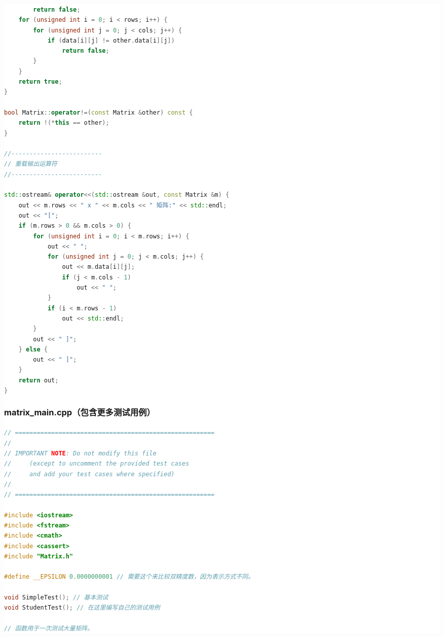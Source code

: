 ```cpp
        return false;
    for (unsigned int i = 0; i < rows; i++) {
        for (unsigned int j = 0; j < cols; j++) {
            if (data[i][j] != other.data[i][j])
                return false;
        }
    }
    return true;
}

bool Matrix::operator!=(const Matrix &other) const {
    return !(*this == other);
}

//-------------------------
// 重载输出运算符
//-------------------------

std::ostream& operator<<(std::ostream &out, const Matrix &m) {
    out << m.rows << " x " << m.cols << " 矩阵:" << std::endl;
    out << "[";
    if (m.rows > 0 && m.cols > 0) {
        for (unsigned int i = 0; i < m.rows; i++) {
            out << " ";
            for (unsigned int j = 0; j < m.cols; j++) {
                out << m.data[i][j];
                if (j < m.cols - 1)
                    out << " ";
            }
            if (i < m.rows - 1)
                out << std::endl;
        }
        out << " ]";
    } else {
        out << " ]";
    }
    return out;
}
```

### matrix_main.cpp（包含更多测试用例）

```cpp
// =======================================================
//
// IMPORTANT NOTE: Do not modify this file
//     (except to uncomment the provided test cases 
//     and add your test cases where specified)
//
// =======================================================

#include <iostream>
#include <fstream>
#include <cmath>
#include <cassert>
#include "Matrix.h"

#define __EPSILON 0.0000000001 // 需要这个来比较双精度数，因为表示方式不同。

void SimpleTest(); // 基本测试
void StudentTest(); // 在这里编写自己的测试用例

// 函数用于一次测试大量矩阵。
```